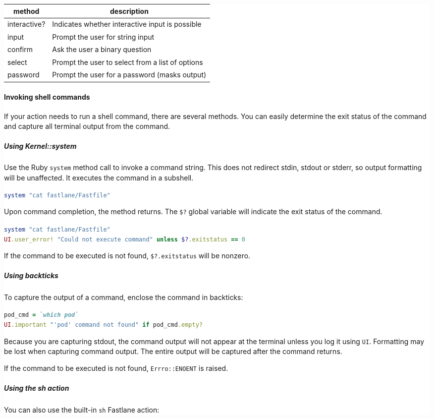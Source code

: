 |method|description|
|------|-----------|
|interactive?|Indicates whether interactive input is possible|
|input|Prompt the user for string input|
|confirm|Ask the user a binary question|
|select|Prompt the user to select from a list of options|
|password|Prompt the user for a password (masks output)|

#### Invoking shell commands

If your action needs to run a shell command, there are several methods. You can
easily determine the exit status of the command and capture all terminal output
from the command.

##### Using Kernel::system

Use the Ruby `system` method call to invoke a command string. This does not
redirect stdin, stdout or stderr, so output formatting will be unaffected. It executes
the command in a subshell.

```ruby
system "cat fastlane/Fastfile"
```

Upon command completion, the method returns. The `$?` global variable will
indicate the exit status of the command.

```ruby
system "cat fastlane/Fastfile"
UI.user_error! "Could not execute command" unless $?.exitstatus == 0
```

If the command to be executed is not found,
`$?.exitstatus` will be nonzero.

##### Using backticks

To capture the output of a command, enclose the command in backticks:

```ruby
pod_cmd = `which pod`
UI.important "'pod' command not found" if pod_cmd.empty?
```

Because you are capturing stdout, the command output will not appear at
the terminal unless you log it using `UI`. Formatting may be lost when
capturing command output. The entire output will be captured after the command
returns.

If the command to be executed is not found, `Errro::ENOENT` is raised.

##### Using the sh action

You can also use the built-in `sh` Fastlane action:
